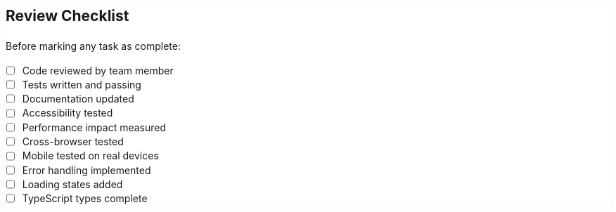 ## Review Checklist

Before marking any task as complete:
- [ ] Code reviewed by team member
- [ ] Tests written and passing
- [ ] Documentation updated
- [ ] Accessibility tested
- [ ] Performance impact measured
- [ ] Cross-browser tested
- [ ] Mobile tested on real devices
- [ ] Error handling implemented
- [ ] Loading states added
- [ ] TypeScript types complete